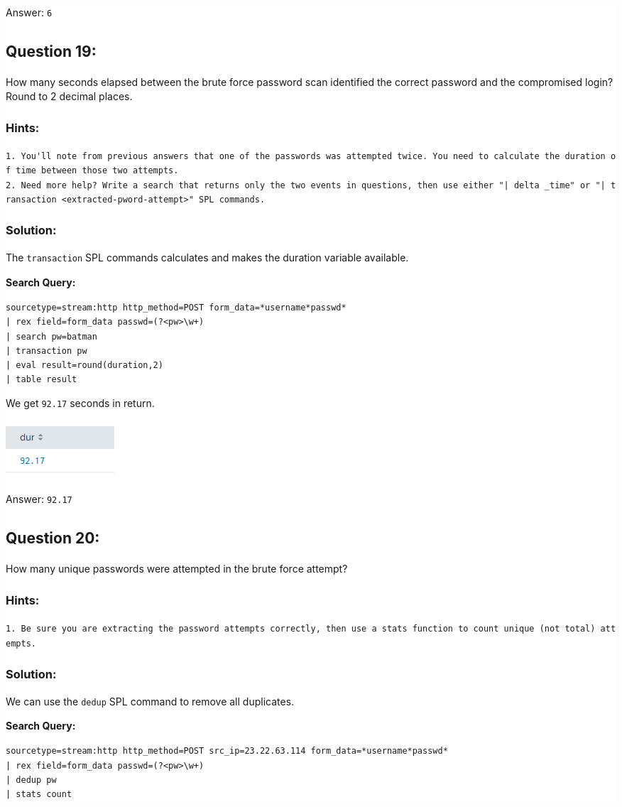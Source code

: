 Answer: `6`

## Question 19:
How many seconds elapsed between the brute force password scan identified the correct password and the compromised login? Round to 2 decimal places.

### Hints:
```
1. You'll note from previous answers that one of the passwords was attempted twice. You need to calculate the duration of time between those two attempts.
2. Need more help? Write a search that returns only the two events in questions, then use either "| delta _time" or "| transaction <extracted-pword-attempt>" SPL commands.
```

### Solution:
The `transaction` SPL commands calculates and makes the duration variable available.

**Search Query:**
```
sourcetype=stream:http http_method=POST form_data=*username*passwd*
| rex field=form_data passwd=(?<pw>\w+)
| search pw=batman
| transaction pw
| eval result=round(duration,2)
| table result
```

We get `92.17` seconds in return.

![](./attachments/Pasted%20image%2020220423014514.png)

Answer: `92.17`

## Question 20:
How many unique passwords were attempted in the brute force attempt?

### Hints:
```
1. Be sure you are extracting the password attempts correctly, then use a stats function to count unique (not total) attempts.
```

### Solution:
We can use the `dedup` SPL command to remove all duplicates.

**Search Query:**
```
sourcetype=stream:http http_method=POST src_ip=23.22.63.114 form_data=*username*passwd*
| rex field=form_data passwd=(?<pw>\w+)
| dedup pw
| stats count
```
